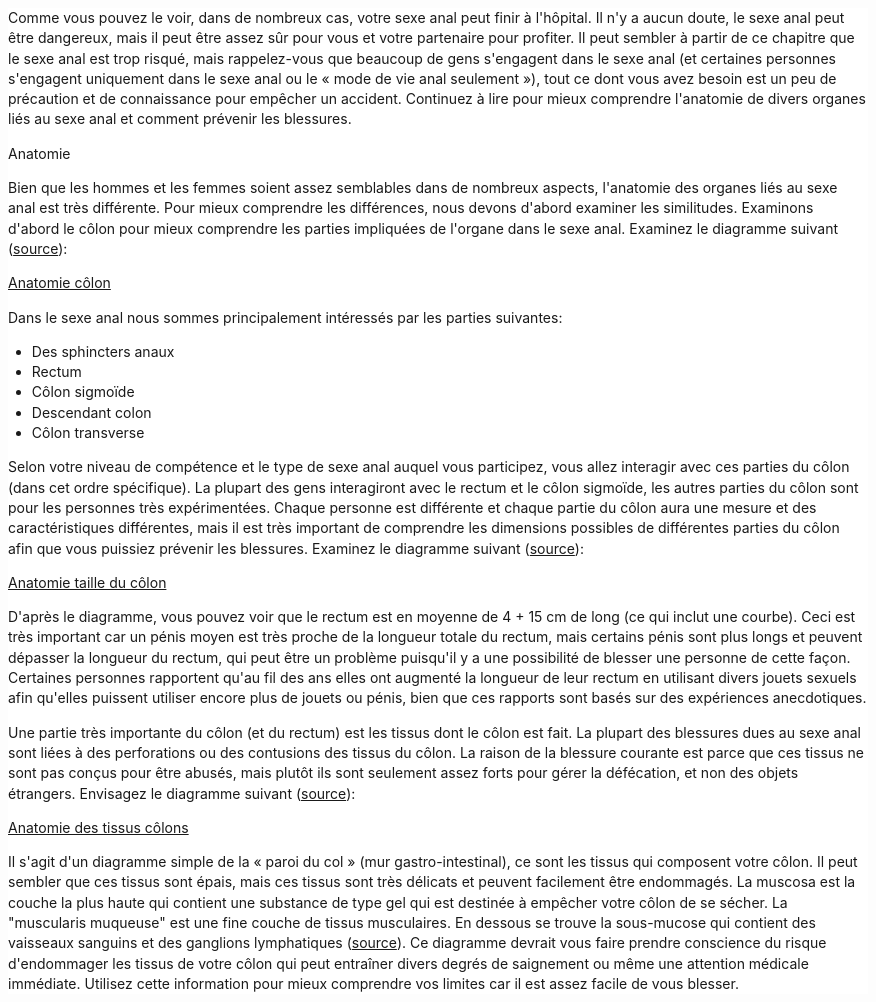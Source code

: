 Comme vous pouvez le voir, dans de nombreux cas, votre sexe anal peut finir à l'hôpital. Il n'y a aucun doute, le sexe anal peut être dangereux, mais il peut être assez sûr pour vous et votre partenaire pour profiter. Il peut sembler à partir de ce chapitre que le sexe anal est trop risqué, mais rappelez-vous que beaucoup de gens s'engagent dans le sexe anal (et certaines personnes s'engagent uniquement dans le sexe anal ou le « mode de vie anal seulement »), tout ce dont vous avez besoin est un peu de précaution et de connaissance pour empêcher un accident. Continuez à lire pour mieux comprendre l'anatomie de divers organes liés au sexe anal et comment prévenir les blessures.

Anatomie

Bien que les hommes et les femmes soient assez semblables dans de nombreux aspects, l'anatomie des organes liés au sexe anal est très différente. Pour mieux comprendre les différences, nous devons d'abord examiner les similitudes. Examinons d'abord le côlon pour mieux comprendre les parties impliquées de l'organe dans le sexe anal. Examinez le diagramme suivant ([source](https://www.cancer.gov/publications/dictionaries/cancer-terms/def/colon)):

[Anatomie côlon](anatomie_colon.jpg "anatomie_colon")

Dans le sexe anal nous sommes principalement intéressés par les parties suivantes:
- Des sphincters anaux
- Rectum
- Côlon sigmoïde
- Descendant colon
- Côlon transverse

Selon votre niveau de compétence et le type de sexe anal auquel vous participez, vous allez interagir avec ces parties du côlon (dans cet ordre spécifique). La plupart des gens interagiront avec le rectum et le côlon sigmoïde, les autres parties du côlon sont pour les personnes très expérimentées. Chaque personne est différente et chaque partie du côlon aura une mesure et des caractéristiques différentes, mais il est très important de comprendre les dimensions possibles de différentes parties du côlon afin que vous puissiez prévenir les blessures. Examinez le diagramme suivant ([source](https://www.dynalook.com/14th-international-ls-dyna-conference/simulation/looping-formation-during-colonoscopy-a-simulation)):

[Anatomie taille du côlon](anatomie_colon_size.jpg "anatomie taille du côlon")

D'après le diagramme, vous pouvez voir que le rectum est en moyenne de 4 + 15 cm de long (ce qui inclut une courbe). Ceci est très important car un pénis moyen est très proche de la longueur totale du rectum, mais certains pénis sont plus longs et peuvent dépasser la longueur du rectum, qui peut être un problème puisqu'il y a une possibilité de blesser une personne de cette façon. Certaines personnes rapportent qu'au fil des ans elles ont augmenté la longueur de leur rectum en utilisant divers jouets sexuels afin qu'elles puissent utiliser encore plus de jouets ou pénis, bien que ces rapports sont basés sur des expériences anecdotiques.

Une partie très importante du côlon (et du rectum) est les tissus dont le côlon est fait. La plupart des blessures dues au sexe anal sont liées à des perforations ou des contusions des tissus du côlon. La raison de la blessure courante est parce que ces tissus ne sont pas conçus pour être abusés, mais plutôt ils sont seulement assez forts pour gérer la défécation, et non des objets étrangers. Envisagez le diagramme suivant ([source](https://mediavisuals1.com/a-section-of-the-wall-of-the-colon-505138-01xg.aspx)):

[Anatomie des tissus côlons](anatomie_colon_tissues.jpg "anatomie des tissus côlons")

Il s'agit d'un diagramme simple de la « paroi du col » (mur gastro-intestinal), ce sont les tissus qui composent votre côlon. Il peut sembler que ces tissus sont épais, mais ces tissus sont très délicats et peuvent facilement être endommagés. La muscosa est la couche la plus haute qui contient une substance de type gel qui est destinée à empêcher votre côlon de se sécher. La "muscularis muqueuse" est une fine couche de tissus musculaires. En dessous se trouve la sous-mucose qui contient des vaisseaux sanguins et des ganglions lymphatiques ([source](https://www.kenhub.com/fr/library/anatomy/the-colon)). Ce diagramme devrait vous faire prendre conscience du risque d'endommager les tissus de votre côlon qui peut entraîner divers degrés de saignement ou même une attention médicale immédiate. Utilisez cette information pour mieux comprendre vos limites car il est assez facile de vous blesser.
